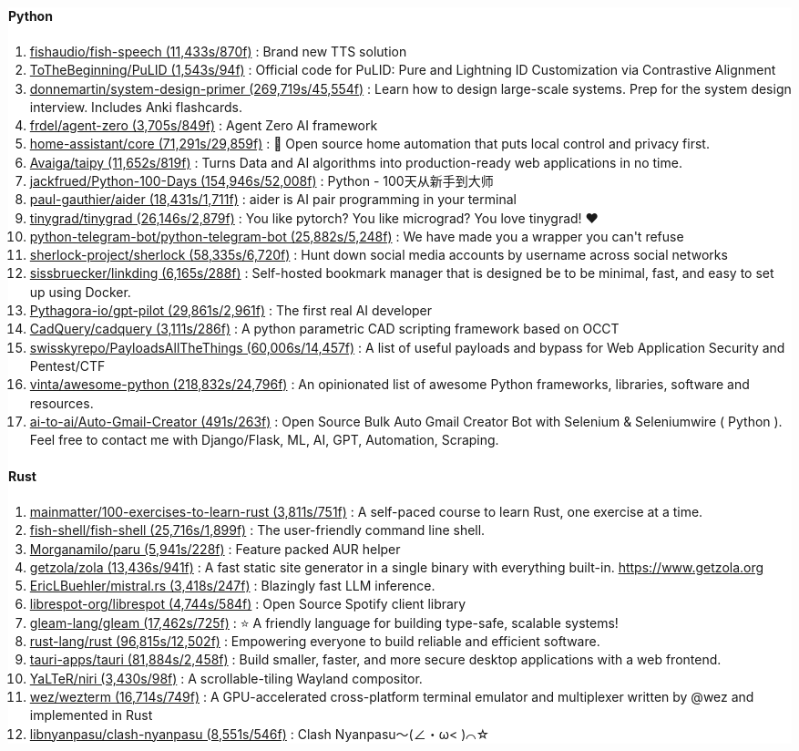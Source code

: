 #### Python
1. [fishaudio/fish-speech (11,433s/870f)](https://github.com/fishaudio/fish-speech) : Brand new TTS solution
2. [ToTheBeginning/PuLID (1,543s/94f)](https://github.com/ToTheBeginning/PuLID) : Official code for PuLID: Pure and Lightning ID Customization via Contrastive Alignment
3. [donnemartin/system-design-primer (269,719s/45,554f)](https://github.com/donnemartin/system-design-primer) : Learn how to design large-scale systems. Prep for the system design interview. Includes Anki flashcards.
4. [frdel/agent-zero (3,705s/849f)](https://github.com/frdel/agent-zero) : Agent Zero AI framework
5. [home-assistant/core (71,291s/29,859f)](https://github.com/home-assistant/core) : 🏡 Open source home automation that puts local control and privacy first.
6. [Avaiga/taipy (11,652s/819f)](https://github.com/Avaiga/taipy) : Turns Data and AI algorithms into production-ready web applications in no time.
7. [jackfrued/Python-100-Days (154,946s/52,008f)](https://github.com/jackfrued/Python-100-Days) : Python - 100天从新手到大师
8. [paul-gauthier/aider (18,431s/1,711f)](https://github.com/paul-gauthier/aider) : aider is AI pair programming in your terminal
9. [tinygrad/tinygrad (26,146s/2,879f)](https://github.com/tinygrad/tinygrad) : You like pytorch? You like micrograd? You love tinygrad! ❤️
10. [python-telegram-bot/python-telegram-bot (25,882s/5,248f)](https://github.com/python-telegram-bot/python-telegram-bot) : We have made you a wrapper you can't refuse
11. [sherlock-project/sherlock (58,335s/6,720f)](https://github.com/sherlock-project/sherlock) : Hunt down social media accounts by username across social networks
12. [sissbruecker/linkding (6,165s/288f)](https://github.com/sissbruecker/linkding) : Self-hosted bookmark manager that is designed be to be minimal, fast, and easy to set up using Docker.
13. [Pythagora-io/gpt-pilot (29,861s/2,961f)](https://github.com/Pythagora-io/gpt-pilot) : The first real AI developer
14. [CadQuery/cadquery (3,111s/286f)](https://github.com/CadQuery/cadquery) : A python parametric CAD scripting framework based on OCCT
15. [swisskyrepo/PayloadsAllTheThings (60,006s/14,457f)](https://github.com/swisskyrepo/PayloadsAllTheThings) : A list of useful payloads and bypass for Web Application Security and Pentest/CTF
16. [vinta/awesome-python (218,832s/24,796f)](https://github.com/vinta/awesome-python) : An opinionated list of awesome Python frameworks, libraries, software and resources.
17. [ai-to-ai/Auto-Gmail-Creator (491s/263f)](https://github.com/ai-to-ai/Auto-Gmail-Creator) : Open Source Bulk Auto Gmail Creator Bot with Selenium & Seleniumwire ( Python ). Feel free to contact me with Django/Flask, ML, AI, GPT, Automation, Scraping.

#### Rust
1. [mainmatter/100-exercises-to-learn-rust (3,811s/751f)](https://github.com/mainmatter/100-exercises-to-learn-rust) : A self-paced course to learn Rust, one exercise at a time.
2. [fish-shell/fish-shell (25,716s/1,899f)](https://github.com/fish-shell/fish-shell) : The user-friendly command line shell.
3. [Morganamilo/paru (5,941s/228f)](https://github.com/Morganamilo/paru) : Feature packed AUR helper
4. [getzola/zola (13,436s/941f)](https://github.com/getzola/zola) : A fast static site generator in a single binary with everything built-in. https://www.getzola.org
5. [EricLBuehler/mistral.rs (3,418s/247f)](https://github.com/EricLBuehler/mistral.rs) : Blazingly fast LLM inference.
6. [librespot-org/librespot (4,744s/584f)](https://github.com/librespot-org/librespot) : Open Source Spotify client library
7. [gleam-lang/gleam (17,462s/725f)](https://github.com/gleam-lang/gleam) : ⭐️ A friendly language for building type-safe, scalable systems!
8. [rust-lang/rust (96,815s/12,502f)](https://github.com/rust-lang/rust) : Empowering everyone to build reliable and efficient software.
9. [tauri-apps/tauri (81,884s/2,458f)](https://github.com/tauri-apps/tauri) : Build smaller, faster, and more secure desktop applications with a web frontend.
10. [YaLTeR/niri (3,430s/98f)](https://github.com/YaLTeR/niri) : A scrollable-tiling Wayland compositor.
11. [wez/wezterm (16,714s/749f)](https://github.com/wez/wezterm) : A GPU-accelerated cross-platform terminal emulator and multiplexer written by @wez and implemented in Rust
12. [libnyanpasu/clash-nyanpasu (8,551s/546f)](https://github.com/libnyanpasu/clash-nyanpasu) : Clash Nyanpasu～(∠・ω< )⌒☆​